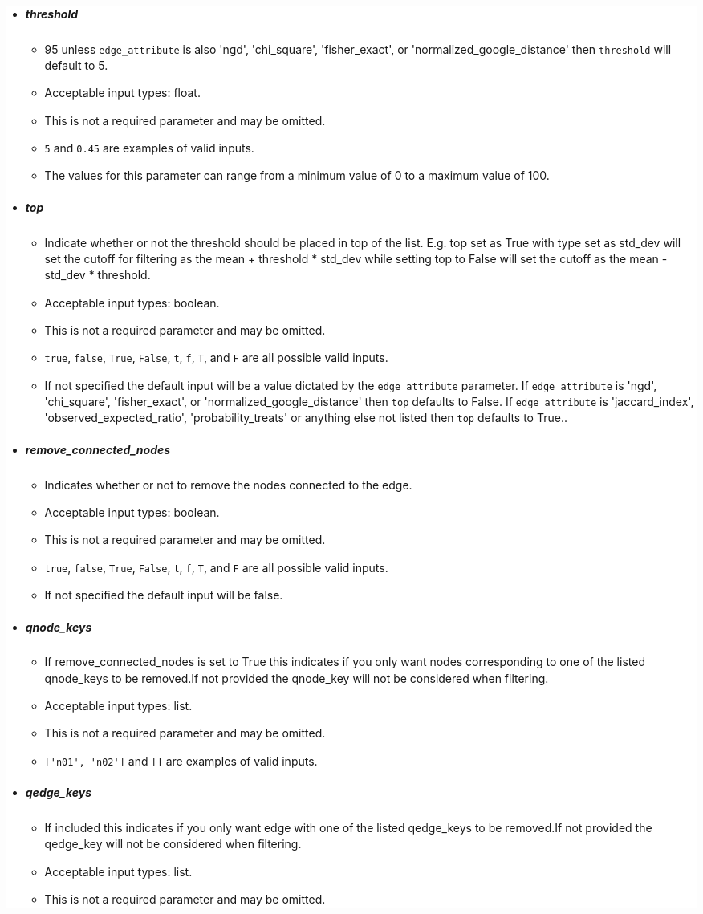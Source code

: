 * ##### threshold

    - 95 unless `edge_attribute` is also 'ngd', 'chi_square', 'fisher_exact', or 'normalized_google_distance' then `threshold` will default to 5.

    - Acceptable input types: float.

    - This is not a required parameter and may be omitted.

    - `5` and `0.45` are examples of valid inputs.

    - The values for this parameter can range from a minimum value of 0 to a maximum value of 100.

* ##### top

    - Indicate whether or not the threshold should be placed in top of the list. E.g. top set as True with type set as std_dev will set the cutoff for filtering as the mean + threshold * std_dev while setting top to False will set the cutoff as the mean - std_dev * threshold.

    - Acceptable input types: boolean.

    - This is not a required parameter and may be omitted.

    - `true`, `false`, `True`, `False`, `t`, `f`, `T`, and `F` are all possible valid inputs.

    - If not specified the default input will be a value dictated by the `edge_attribute` parameter. If `edge attribute` is 'ngd', 'chi_square', 'fisher_exact', or 'normalized_google_distance' then `top` defaults to False. If `edge_attribute` is 'jaccard_index', 'observed_expected_ratio', 'probability_treats' or anything else not listed then `top` defaults to True.. 

* ##### remove_connected_nodes

    - Indicates whether or not to remove the nodes connected to the edge.

    - Acceptable input types: boolean.

    - This is not a required parameter and may be omitted.

    - `true`, `false`, `True`, `False`, `t`, `f`, `T`, and `F` are all possible valid inputs.

    - If not specified the default input will be false. 

* ##### qnode_keys

    - If remove_connected_nodes is set to True this indicates if you only want nodes corresponding to one of the listed qnode_keys to be removed.If not provided the qnode_key will not be considered when filtering.

    - Acceptable input types: list.

    - This is not a required parameter and may be omitted.

    - `['n01', 'n02']` and `[]` are examples of valid inputs.

* ##### qedge_keys

    - If included this indicates if you only want edge with one of the listed qedge_keys to be removed.If not provided the qedge_key will not be considered when filtering.

    - Acceptable input types: list.

    - This is not a required parameter and may be omitted.
